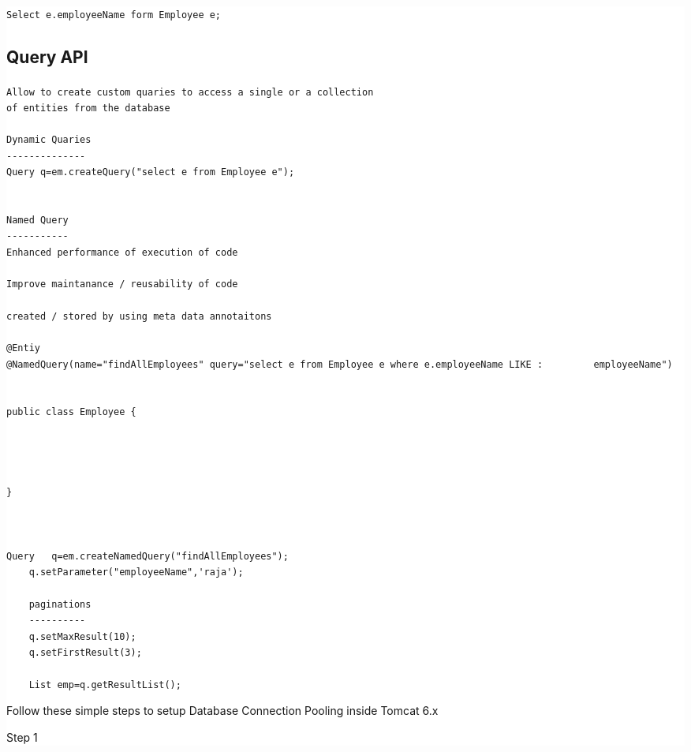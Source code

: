 	Select e.employeeName form Employee e;


	
Query API
-----------

	Allow to create custom quaries to access a single or a collection
	of entities from the database

	Dynamic Quaries
	--------------
	Query q=em.createQuery("select e from Employee e");


	Named Query
	-----------
	Enhanced performance of execution of code
	
	Improve maintanance / reusability of code

	created / stored by using meta data annotaitons

	@Entiy
	@NamedQuery(name="findAllEmployees" query="select e from Employee e where e.employeeName LIKE : 		employeeName")


	public class Employee {




	}


	
	Query 	q=em.createNamedQuery("findAllEmployees");
		q.setParameter("employeeName",'raja');

		paginations
		----------
		q.setMaxResult(10);
		q.setFirstResult(3);

		List emp=q.getResultList();




















Follow these simple steps to setup Database Connection Pooling inside Tomcat 6.x

Step 1
